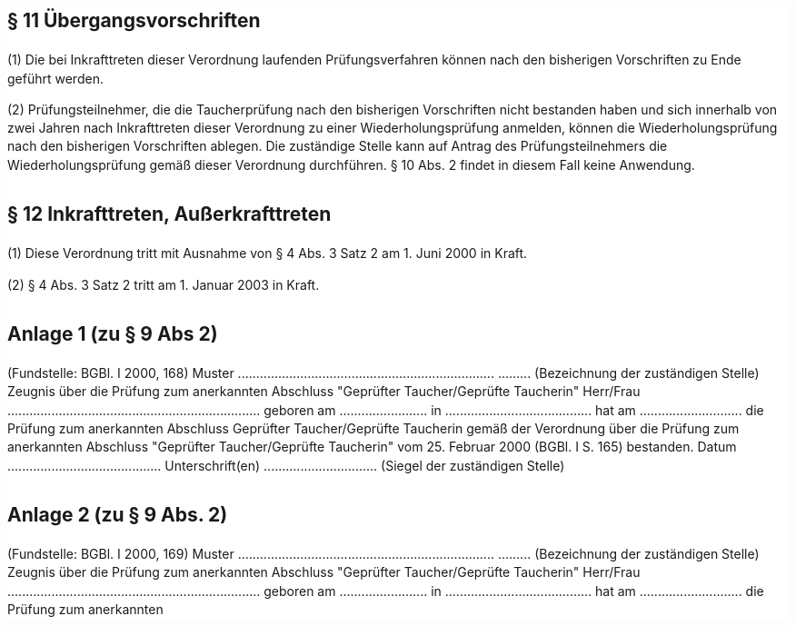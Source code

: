 ## § 11 Übergangsvorschriften

(1) Die bei Inkrafttreten dieser Verordnung laufenden
Prüfungsverfahren können nach den bisherigen Vorschriften zu Ende
geführt werden.

(2) Prüfungsteilnehmer, die die Taucherprüfung nach den bisherigen
Vorschriften nicht bestanden haben und sich innerhalb von zwei Jahren
nach Inkrafttreten dieser Verordnung zu einer Wiederholungsprüfung
anmelden, können die Wiederholungsprüfung nach den bisherigen
Vorschriften ablegen. Die zuständige Stelle kann auf Antrag des
Prüfungsteilnehmers die Wiederholungsprüfung gemäß dieser Verordnung
durchführen. § 10 Abs. 2 findet in diesem Fall keine Anwendung.

## § 12 Inkrafttreten, Außerkrafttreten

(1) Diese Verordnung tritt mit Ausnahme von § 4 Abs. 3 Satz 2 am 1.
Juni 2000 in Kraft.

(2) § 4 Abs. 3 Satz 2 tritt am 1. Januar 2003 in Kraft.

## Anlage 1 (zu § 9 Abs 2)

(Fundstelle: BGBl. I 2000, 168)
Muster
......................................................................
.........
(Bezeichnung der zuständigen Stelle)
Zeugnis
über die
Prüfung zum anerkannten Abschluss
"Geprüfter Taucher/Geprüfte Taucherin"
Herr/Frau
.....................................................................
geboren am ........................ in
........................................
hat am ............................ die Prüfung zum anerkannten
Abschluss
Geprüfter Taucher/Geprüfte Taucherin
gemäß der Verordnung über die Prüfung zum anerkannten Abschluss
"Geprüfter Taucher/Geprüfte Taucherin" vom 25. Februar 2000 (BGBl. I
S. 165)
bestanden.
Datum ..........................................
Unterschrift(en) ...............................
(Siegel der zuständigen Stelle)

## Anlage 2 (zu § 9 Abs. 2)

(Fundstelle: BGBl. I 2000, 169)
Muster
......................................................................
.........
(Bezeichnung der zuständigen Stelle)
Zeugnis
über die
Prüfung zum anerkannten Abschluss
"Geprüfter Taucher/Geprüfte Taucherin"
Herr/Frau
.....................................................................
geboren am ........................ in
........................................
hat am ............................ die Prüfung zum anerkannten